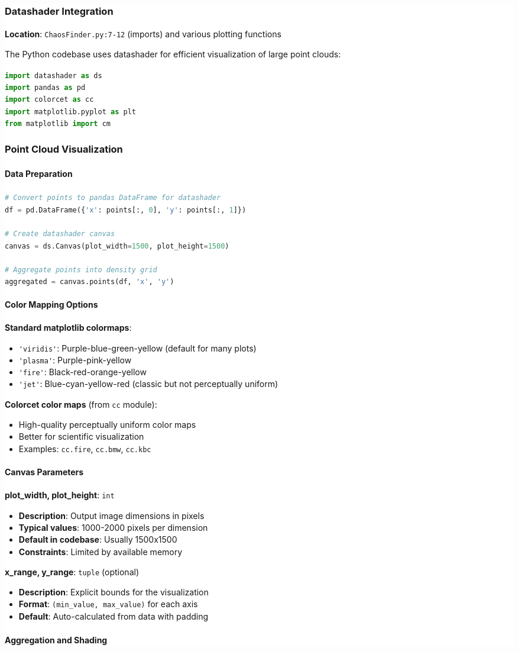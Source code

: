 ### Datashader Integration

**Location**: `ChaosFinder.py:7-12` (imports) and various plotting functions

The Python codebase uses datashader for efficient visualization of large point clouds:

```python
import datashader as ds
import pandas as pd
import colorcet as cc
import matplotlib.pyplot as plt
from matplotlib import cm
```

### Point Cloud Visualization

#### Data Preparation
```python
# Convert points to pandas DataFrame for datashader
df = pd.DataFrame({'x': points[:, 0], 'y': points[:, 1]})

# Create datashader canvas
canvas = ds.Canvas(plot_width=1500, plot_height=1500)

# Aggregate points into density grid  
aggregated = canvas.points(df, 'x', 'y')
```

#### Color Mapping Options

**Standard matplotlib colormaps**:
- `'viridis'`: Purple-blue-green-yellow (default for many plots)
- `'plasma'`: Purple-pink-yellow  
- `'fire'`: Black-red-orange-yellow
- `'jet'`: Blue-cyan-yellow-red (classic but not perceptually uniform)

**Colorcet color maps** (from `cc` module):
- High-quality perceptually uniform color maps
- Better for scientific visualization
- Examples: `cc.fire`, `cc.bmw`, `cc.kbc`

#### Canvas Parameters

**plot_width, plot_height**: `int`
- **Description**: Output image dimensions in pixels
- **Typical values**: 1000-2000 pixels per dimension
- **Default in codebase**: Usually 1500x1500
- **Constraints**: Limited by available memory

**x_range, y_range**: `tuple` (optional)
- **Description**: Explicit bounds for the visualization
- **Format**: `(min_value, max_value)` for each axis
- **Default**: Auto-calculated from data with padding

#### Aggregation and Shading
